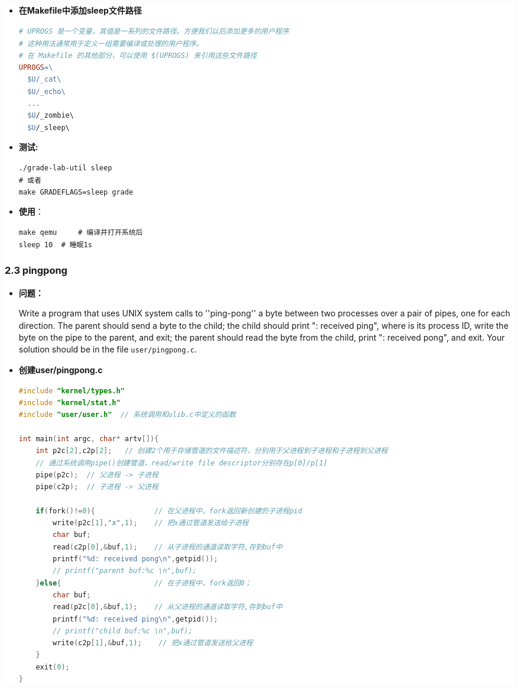 - **在Makefile中添加sleep文件路径**

  ```makefile
  # UPROGS 是一个变量，其值是一系列的文件路径。方便我们以后添加更多的用户程序
  # 这种用法通常用于定义一组需要编译或处理的用户程序。
  # 在 Makefile 的其他部分，可以使用 $(UPROGS) 来引用这些文件路径
  UPROGS=\
  	$U/_cat\
  	$U/_echo\
  	...
  	$U/_zombie\
  	$U/_sleep\
  ```

- **测试:**

  ```shell
  ./grade-lab-util sleep
  # 或者
  make GRADEFLAGS=sleep grade
  ```

- **使用**：

  ```shell
  make qemu 	# 编译并打开系统后
  sleep 10	# 睡眠1s
  ```

### 2.3 pingpong

- **问题：**

  Write a program that uses UNIX system calls to ''ping-pong'' a byte between two processes over a pair of pipes, one for each direction. The parent should send a byte to the child; the child should print "<pid>: received ping", where <pid> is its process ID, write the byte on the pipe to the parent, and exit; the parent should read the byte from the child, print "<pid>: received pong", and exit. Your solution should be in the file `user/pingpong.c`.

- **创建user/pingpong.c**

  ```c
  #include "kernel/types.h"
  #include "kernel/stat.h"
  #include "user/user.h"  // 系统调用和ulib.c中定义的函数
  
  int main(int argc, char* artv[]){
      int p2c[2],c2p[2];   // 创建2个用于存储管道的文件描述符，分别用于父进程到子进程和子进程到父进程
      // 通过系统调用pipe()创建管道，read/write file descriptor分别存在p[0]/p[1]
      pipe(p2c);  // 父进程 -> 子进程
      pipe(c2p);  // 子进程 -> 父进程
  
      if(fork()!=0){              // 在父进程中，fork返回新创建的子进程pid
          write(p2c[1],"x",1);    // 把x通过管道发送给子进程
          char buf;
          read(c2p[0],&buf,1);    // 从子进程的通道读取字符,存到buf中
          printf("%d: received pong\n",getpid());
          // printf("parent buf:%c \n",buf);
      }else{                      // 在子进程中，fork返回0；
          char buf;
          read(p2c[0],&buf,1);    // 从父进程的通道读取字符,存到buf中
          printf("%d: received ping\n",getpid());
          // printf("child buf:%c \n",buf);
          write(c2p[1],&buf,1);    // 把x通过管道发送给父进程
      }
      exit(0);
  }
  ```
